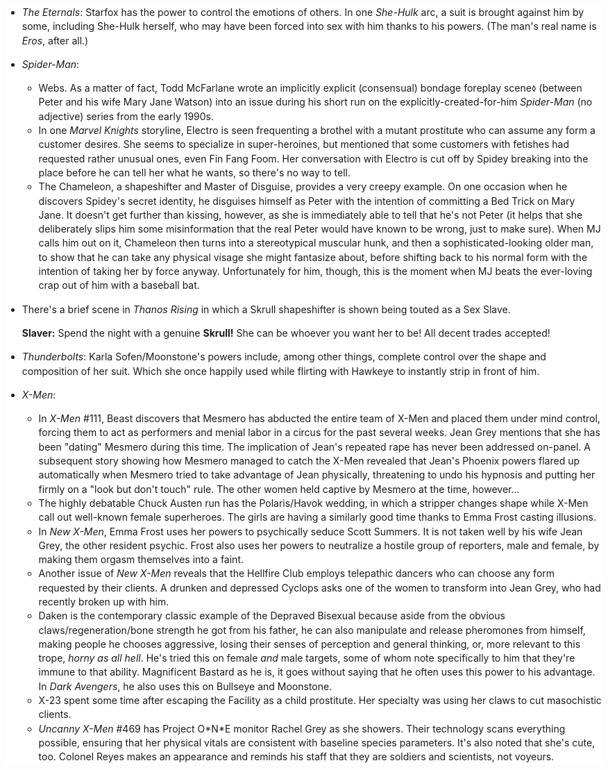 -   _The Eternals_: Starfox has the power to control the emotions of others. In one _She-Hulk_ arc, a suit is brought against him by some, including She-Hulk herself, who may have been forced into sex with him thanks to his powers. (The man's real name is _Eros_, after all.)
-   _Spider-Man_:
    -   Webs. As a matter of fact, Todd McFarlane wrote an implicitly explicit (consensual) bondage foreplay scene<small>◊</small> (between Peter and his wife Mary Jane Watson) into an issue during his short run on the explicitly-created-for-him _Spider-Man_ (no adjective) series from the early 1990s.
    -   In one _Marvel Knights_ storyline, Electro is seen frequenting a brothel with a mutant prostitute who can assume any form a customer desires. She seems to specialize in super-heroines, but mentioned that some customers with fetishes had requested rather unusual ones, even Fin Fang Foom. Her conversation with Electro is cut off by Spidey breaking into the place before he can tell her what he wants, so there's no way to tell.
    -   The Chameleon, a shapeshifter and Master of Disguise, provides a very creepy example. On one occasion when he discovers Spidey's secret identity, he disguises himself as Peter with the intention of committing a Bed Trick on Mary Jane. It doesn't get further than kissing, however, as she is immediately able to tell that he's not Peter (it helps that she deliberately slips him some misinformation that the real Peter would have known to be wrong, just to make sure). When MJ calls him out on it, Chameleon then turns into a stereotypical muscular hunk, and then a sophisticated-looking older man, to show that he can take any physical visage she might fantasize about, before shifting back to his normal form with the intention of taking her by force anyway. Unfortunately for him, though, this is the moment when MJ beats the ever-loving crap out of him with a baseball bat.
-   There's a brief scene in _Thanos Rising_ in which a Skrull shapeshifter is shown being touted as a Sex Slave.
    
    **Slaver:** Spend the night with a genuine **Skrull!** She can be whoever you want her to be! All decent trades accepted!
    
-   _Thunderbolts_: Karla Sofen/Moonstone's powers include, among other things, complete control over the shape and composition of her suit. Which she once happily used while flirting with Hawkeye to instantly strip in front of him.
-   _X-Men_:
    -   In _X-Men_ #111, Beast discovers that Mesmero has abducted the entire team of X-Men and placed them under mind control, forcing them to act as performers and menial labor in a circus for the past several weeks. Jean Grey mentions that she has been "dating" Mesmero during this time. The implication of Jean's repeated rape has never been addressed on-panel. A subsequent story showing how Mesmero managed to catch the X-Men revealed that Jean's Phoenix powers flared up automatically when Mesmero tried to take advantage of Jean physically, threatening to undo his hypnosis and putting her firmly on a "look but don't touch" rule. The other women held captive by Mesmero at the time, however...
    -   The highly debatable Chuck Austen run has the Polaris/Havok wedding, in which a stripper changes shape while X-Men call out well-known female superheroes. The girls are having a similarly good time thanks to Emma Frost casting illusions.
    -   In _New X-Men_, Emma Frost uses her powers to psychically seduce Scott Summers. It is not taken well by his wife Jean Grey, the other resident psychic. Frost also uses her powers to neutralize a hostile group of reporters, male and female, by making them orgasm themselves into a faint.
    -   Another issue of _New X-Men_ reveals that the Hellfire Club employs telepathic dancers who can choose any form requested by their clients. A drunken and depressed Cyclops asks one of the women to transform into Jean Grey, who had recently broken up with him.
    -   Daken is the contemporary classic example of the Depraved Bisexual because aside from the obvious claws/regeneration/bone strength he got from his father, he can also manipulate and release pheromones from himself, making people he chooses aggressive, losing their senses of perception and general thinking, or, more relevant to this trope, _horny as all hell_. He's tried this on female _and_ male targets, some of whom note specifically to him that they're immune to that ability. Magnificent Bastard as he is, it goes without saying that he often uses this power to his advantage. In _Dark Avengers_, he also uses this on Bullseye and Moonstone.
    -   X-23 spent some time after escaping the Facility as a child prostitute. Her specialty was using her claws to cut masochistic clients.
    -   _Uncanny X-Men_ #469 has Project O\*N\*E monitor Rachel Grey as she showers. Their technology scans everything possible, ensuring that her physical vitals are consistent with baseline species parameters. It's also noted that she's cute, too. Colonel Reyes makes an appearance and reminds his staff that they are soldiers and scientists, not voyeurs.